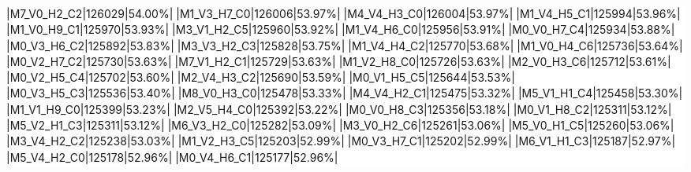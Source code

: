 |M7_V0_H2_C2|126029|54.00%|
|M1_V3_H7_C0|126006|53.97%|
|M4_V4_H3_C0|126004|53.97%|
|M1_V4_H5_C1|125994|53.96%|
|M1_V0_H9_C1|125970|53.93%|
|M3_V1_H2_C5|125960|53.92%|
|M1_V4_H6_C0|125956|53.91%|
|M0_V0_H7_C4|125934|53.88%|
|M0_V3_H6_C2|125892|53.83%|
|M3_V3_H2_C3|125828|53.75%|
|M1_V4_H4_C2|125770|53.68%|
|M1_V0_H4_C6|125736|53.64%|
|M0_V2_H7_C2|125730|53.63%|
|M7_V1_H2_C1|125729|53.63%|
|M1_V2_H8_C0|125726|53.63%|
|M2_V0_H3_C6|125712|53.61%|
|M0_V2_H5_C4|125702|53.60%|
|M2_V4_H3_C2|125690|53.59%|
|M0_V1_H5_C5|125644|53.53%|
|M0_V3_H5_C3|125536|53.40%|
|M8_V0_H3_C0|125478|53.33%|
|M4_V4_H2_C1|125475|53.32%|
|M5_V1_H1_C4|125458|53.30%|
|M1_V1_H9_C0|125399|53.23%|
|M2_V5_H4_C0|125392|53.22%|
|M0_V0_H8_C3|125356|53.18%|
|M0_V1_H8_C2|125311|53.12%|
|M5_V2_H1_C3|125311|53.12%|
|M6_V3_H2_C0|125282|53.09%|
|M3_V0_H2_C6|125261|53.06%|
|M5_V0_H1_C5|125260|53.06%|
|M3_V4_H2_C2|125238|53.03%|
|M1_V2_H3_C5|125203|52.99%|
|M0_V3_H7_C1|125202|52.99%|
|M6_V1_H1_C3|125187|52.97%|
|M5_V4_H2_C0|125178|52.96%|
|M0_V4_H6_C1|125177|52.96%|